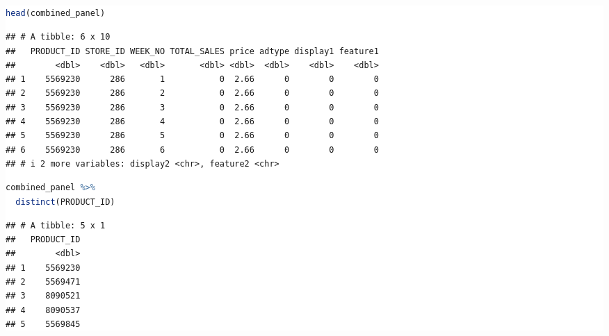 ``` r
head(combined_panel)
```

    ## # A tibble: 6 x 10
    ##   PRODUCT_ID STORE_ID WEEK_NO TOTAL_SALES price adtype display1 feature1
    ##        <dbl>    <dbl>   <dbl>       <dbl> <dbl>  <dbl>    <dbl>    <dbl>
    ## 1    5569230      286       1           0  2.66      0        0        0
    ## 2    5569230      286       2           0  2.66      0        0        0
    ## 3    5569230      286       3           0  2.66      0        0        0
    ## 4    5569230      286       4           0  2.66      0        0        0
    ## 5    5569230      286       5           0  2.66      0        0        0
    ## 6    5569230      286       6           0  2.66      0        0        0
    ## # i 2 more variables: display2 <chr>, feature2 <chr>

``` r
combined_panel %>%
  distinct(PRODUCT_ID)
```

    ## # A tibble: 5 x 1
    ##   PRODUCT_ID
    ##        <dbl>
    ## 1    5569230
    ## 2    5569471
    ## 3    8090521
    ## 4    8090537
    ## 5    5569845
